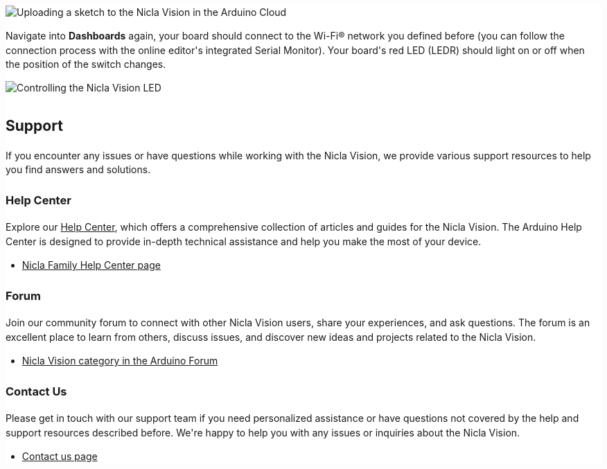 ![Uploading a sketch to the Nicla Vision in the Arduino Cloud](assets/iot-cloud-11.png)

Navigate into __Dashboards__ again, your board should connect to the Wi-Fi® network you defined before (you can follow the connection process with the online editor's integrated Serial Monitor). Your board's red LED (LEDR) should light on or off when the position of the switch changes.

![Controlling the Nicla Vision LED](assets/IoTGif.gif)

## Support

If you encounter any issues or have questions while working with the Nicla Vision, we provide various support resources to help you find answers and solutions.

### Help Center

Explore our [Help Center](https://support.arduino.cc/hc/en-us), which offers a comprehensive collection of articles and guides for the Nicla Vision. The Arduino Help Center is designed to provide in-depth technical assistance and help you make the most of your device.

- [Nicla Family Help Center page](https://support.arduino.cc/hc/en-us/sections/4410176504978-Nicla-Family)

### Forum

Join our community forum to connect with other Nicla Vision users, share your experiences, and ask questions. The forum is an excellent place to learn from others, discuss issues, and discover new ideas and projects related to the Nicla Vision.

- [Nicla Vision category in the Arduino Forum](https://forum.arduino.cc/c/hardware/nicla-family/nicla-vision/171)

### Contact Us

Please get in touch with our support team if you need personalized assistance or have questions not covered by the help and support resources described before. We're happy to help you with any issues or inquiries about the Nicla Vision.

- [Contact us page](https://www.arduino.cc/en/contact-us/) 
